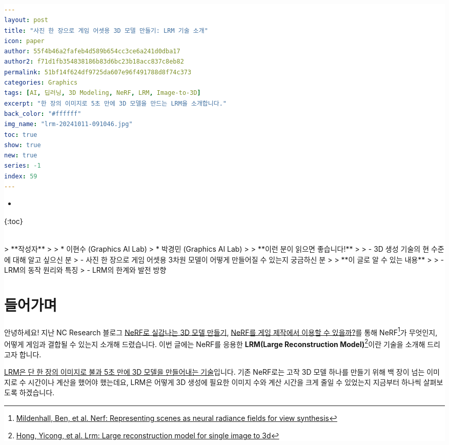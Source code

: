 ```yaml
---
layout: post
title: "사진 한 장으로 게임 어셋용 3D 모델 만들기: LRM 기술 소개"
icon: paper
author: 55f4b46a2fafeb4d589b654cc3ce6a241d0dba17
author2: f71d1fb354838186b83d6bc23b18acc837c8eb82
permalink: 51bf14f624df9725da607e96f491788d8f74c373
categories: Graphics
tags: [AI, 딥러닝, 3D Modeling, NeRF, LRM, Image-to-3D]
excerpt: "한 장의 이미지로 5초 만에 3D 모델을 만드는 LRM을 소개합니다."
back_color: "#ffffff"
img_name: "lrm-20241011-091046.jpg"
toc: true
show: true
new: true
series: -1
index: 59
---
```


- 
{:toc}

<br/>
> **작성자**
> 
> * 이현수 (Graphics AI Lab)
> * 박경민 (Graphics AI Lab)
> 
> **이런 분이 읽으면 좋습니다!**
> 
> - 3D 생성 기술의 현 수준에 대해 알고 싶으신 분
> - 사진 한 장으로 게임 어셋용 3차원 모델이 어떻게 만들어질 수 있는지 궁금하신 분
> 
> **이 글로 알 수 있는 내용**
> 
> - LRM의 동작 원리와 특징
> - LRM의 한계와 발전 방향

<br>


# 들어가며

안녕하세요! 
지난 NC Research 블로그 [NeRF로 실감나는 3D 모델 만들기](https://ncsoft.github.io/ncresearch/3100003e8ae8576086e5ae2b649f3c3e1863fa91), [NeRF를 게임 제작에서 이용할 수 있을까?](https://ncsoft.github.io/ncresearch/b515d0241ebe9af4a549e991ae0efc4a90f0f65e)를 통해 NeRF[^1]가 무엇인지, 어떻게 게임과 결합될 수 있는지 소개해 드렸습니다. 이번 글에는 NeRF를 응용한 **LRM(Large Reconstruction Model)**[^2]이란 기술을 소개해 드리고자 합니다.

<u>LRM은 단 한 장의 이미지로 불과 5초 만에 3D 모델을 만들어내는 기술</u>입니다. 기존 NeRF로는 고작 3D 모델 하나를 만들기 위해 백 장이 넘는 이미지로 수 시간이나 계산을 했어야 했는데요, LRM은 어떻게 3D 생성에 필요한 이미지 수와 계산 시간을 크게 줄일 수 있었는지 지금부터 하나씩 살펴보도록 하겠습니다.


[^1]: [Mildenhall, Ben, et al. Nerf: Representing scenes as neural radiance fields for view synthesis](https://www.matthewtancik.com/nerf)
[^2]: [Hong, Yicong, et al. Lrm: Large reconstruction model for single image to 3d](https://yiconghong.me/LRM/)
[^3]: [Chan, Eric R., et al. Efficient geometry-aware 3d generative adversarial networks](https://nvlabs.github.io/eg3d/)
[^4]: [Shen, Tianchang, et al. Deep marching tetrahedra: a hybrid representation for high-resolution 3d shape synthesis](https://research.nvidia.com/labs/toronto-ai/DMTet/)
[^5]: [Caron, Mathilde, et al. Emerging properties in self-supervised vision transformers](https://arxiv.org/abs/2104.14294)
[^6]: [Deitke, Matt, et al. Objaverse-xl: A universe of 10m+ 3d objects](https://objaverse.allenai.org/)
[^7]: [Yu, Xianggang, et al. Mvimgnet: A large-scale dataset of multi-view images](https://gaplab.cuhk.edu.cn/projects/MVImgNet/)
[^8]: [Shi, Ruoxi, et al. Zero123++: a single image to consistent multi-view diffusion base model](https://github.com/SUDO-AI-3D/zero123plus)
[^9]: [Xu, Jiale, et al. Instantmesh: Efficient 3d mesh generation from a single image with sparse-view large reconstruction models](https://github.com/TencentARC/InstantMesh)
[^10]: [Zhang, Chubin, et al. Geolrm: Geometry-aware large reconstruction model for high-quality 3d gaussian generation](https://alibaba-yuanjing-aigclab.github.io/GeoLRM/)
[NeRF로 실감나는 3D 모델 만들기]: https://ncsoft.github.io/ncresearch/3100003e8ae8576086e5ae2b649f3c3e1863fa91
[NeRF를 게임 제작에서 이용할 수 있을까?]: https://ncsoft.github.io/ncresearch/b515d0241ebe9af4a549e991ae0efc4a90f0f65e